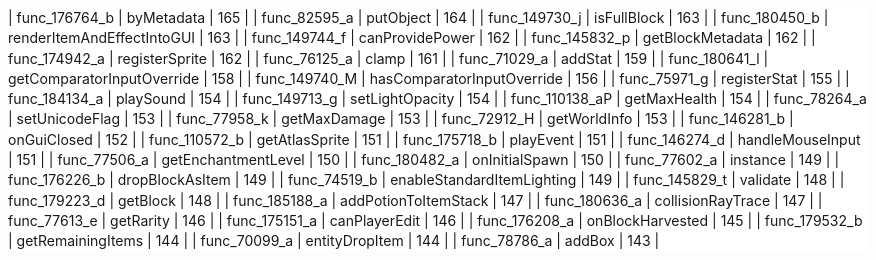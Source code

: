| func_176764_b   | byMetadata                               | 165    |
| func_82595_a    | putObject                                | 164    |
| func_149730_j   | isFullBlock                              | 163    |
| func_180450_b   | renderItemAndEffectIntoGUI               | 163    |
| func_149744_f   | canProvidePower                          | 162    |
| func_145832_p   | getBlockMetadata                         | 162    |
| func_174942_a   | registerSprite                           | 162    |
| func_76125_a    | clamp                                    | 161    |
| func_71029_a    | addStat                                  | 159    |
| func_180641_l   | getComparatorInputOverride               | 158    |
| func_149740_M   | hasComparatorInputOverride               | 156    |
| func_75971_g    | registerStat                             | 155    |
| func_184134_a   | playSound                                | 154    |
| func_149713_g   | setLightOpacity                          | 154    |
| func_110138_aP  | getMaxHealth                             | 154    |
| func_78264_a    | setUnicodeFlag                           | 153    |
| func_77958_k    | getMaxDamage                             | 153    |
| func_72912_H    | getWorldInfo                             | 153    |
| func_146281_b   | onGuiClosed                              | 152    |
| func_110572_b   | getAtlasSprite                           | 151    |
| func_175718_b   | playEvent                                | 151    |
| func_146274_d   | handleMouseInput                         | 151    |
| func_77506_a    | getEnchantmentLevel                      | 150    |
| func_180482_a   | onInitialSpawn                           | 150    |
| func_77602_a    | instance                                 | 149    |
| func_176226_b   | dropBlockAsItem                          | 149    |
| func_74519_b    | enableStandardItemLighting               | 149    |
| func_145829_t   | validate                                 | 148    |
| func_179223_d   | getBlock                                 | 148    |
| func_185188_a   | addPotionToItemStack                     | 147    |
| func_180636_a   | collisionRayTrace                        | 147    |
| func_77613_e    | getRarity                                | 146    |
| func_175151_a   | canPlayerEdit                            | 146    |
| func_176208_a   | onBlockHarvested                         | 145    |
| func_179532_b   | getRemainingItems                        | 144    |
| func_70099_a    | entityDropItem                           | 144    |
| func_78786_a    | addBox                                   | 143    |